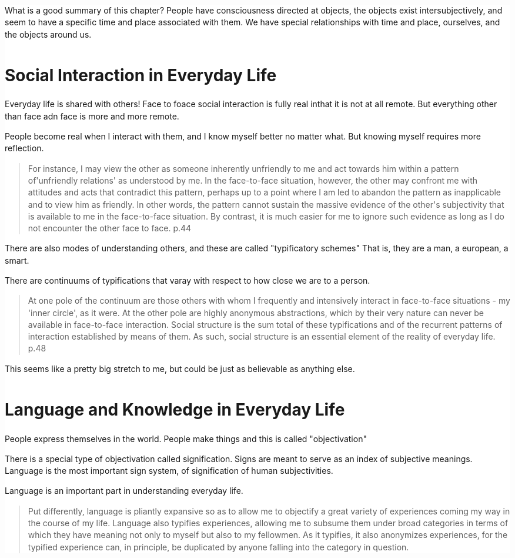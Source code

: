 What is a good summary of this chapter? People have consciousness directed at objects, the objects exist intersubjectively, and seem to have a specific time and place associated with them. We have special relationships with time and place, ourselves, and the objects around us.

# Social Interaction in Everyday Life

Everyday life is shared with others! Face to foace social interaction is fully real inthat it is not at all remote. But everything other than face adn face is more and more remote.

People become real when I interact with them, and I know myself better no matter what. But knowing myself requires more reflection.

>For instance, I may view
the other as someone inherently unfriendly to me and act
towards him within a pattern of'unfriendly relations' as understood
by me. In the face-to-face situation, however, the other
may confront me with attitudes and acts that contradict this
pattern, perhaps up to a point where I am led to abandon the
pattern as inapplicable and to view him as friendly. In other
words, the pattern cannot sustain the massive evidence of the
other's subjectivity that is available to me in the face-to-face
situation. By contrast, it is much easier for me to ignore such
evidence as long as I do not encounter the other face to face. p.44


There are also modes of understanding others, and these are called "typificatory schemes"
That is, they are  a man, a european, a smart.

There are continuums of typifications that varay with respect to how close we are to a person.

>At one pole of the continuum are those
others with whom I frequently and intensively interact in
face-to-face situations - my 'inner circle', as it were. At the
other pole are highly anonymous abstractions, which by their
very nature can never be available in face-to-face interaction.
Social structure is the sum total of these typifications and of
the recurrent patterns of interaction established by means of
them. As such, social structure is an essential element of the
reality of everyday life. p.48

This seems like a pretty big stretch to me, but could be just as believable as anything else.

# Language and Knowledge in Everyday Life

People express themselves in the world. People make things and this is called "objectivation"

There is a special type of objectivation called signification. Signs are meant to serve as an index of subjective meanings. Language is the most important sign system, of signification of human subjectivities.

Language is an important part in understanding everyday life.

>Put differently, language is
pliantly expansive so as to allow me to objectify a great variety
of experiences coming my way in the course of my life. Language
also typifies experiences, allowing me to subsume them
under broad categories in terms of which they have meaning
not only to myself but also to my fellowmen. As it typifies, it
also anonymizes experiences, for the typified experience can,
in principle, be duplicated by anyone falling into the category
in question.
